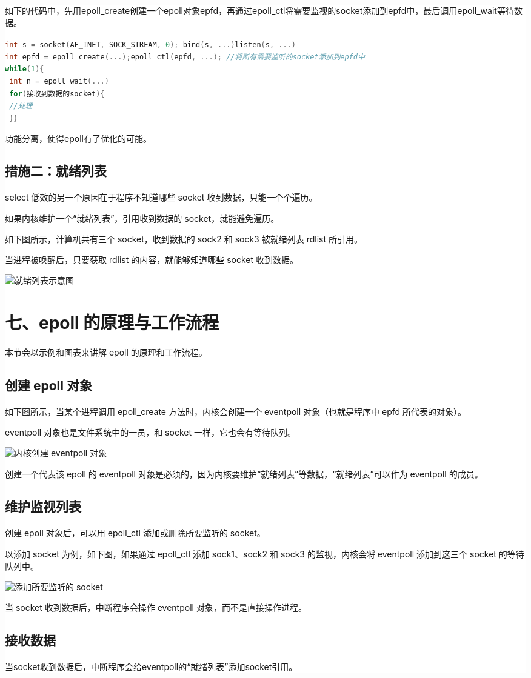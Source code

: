如下的代码中，先用epoll_create创建一个epoll对象epfd，再通过epoll_ctl将需要监视的socket添加到epfd中，最后调用epoll_wait等待数据。

```c
int s = socket(AF_INET, SOCK_STREAM, 0); bind(s, ...)listen(s, ...)
int epfd = epoll_create(...);epoll_ctl(epfd, ...); //将所有需要监听的socket添加到epfd中
while(1){
 int n = epoll_wait(...)
 for(接收到数据的socket){
 //处理
 }}
```

功能分离，使得epoll有了优化的可能。

## 措施二：就绪列表

select 低效的另一个原因在于程序不知道哪些 socket 收到数据，只能一个个遍历。

如果内核维护一个“就绪列表”，引用收到数据的 socket，就能避免遍历。

如下图所示，计算机共有三个 socket，收到数据的 sock2 和 sock3 被就绪列表 rdlist 所引用。

当进程被唤醒后，只要获取 rdlist 的内容，就能够知道哪些 socket 收到数据。

![就绪列表示意图](http://p3.pstatp.com/large/pgc-image/274f1b21172c449aa4f74d7adf7281b0)

# 七、epoll 的原理与工作流程

本节会以示例和图表来讲解 epoll 的原理和工作流程。

## 创建 epoll 对象

如下图所示，当某个进程调用 epoll_create 方法时，内核会创建一个 eventpoll 对象（也就是程序中 epfd 所代表的对象）。

eventpoll 对象也是文件系统中的一员，和 socket 一样，它也会有等待队列。

![内核创建 eventpoll 对象](http://p3.pstatp.com/large/pgc-image/b286a8e620584935b50952148beb979c)

创建一个代表该 epoll 的 eventpoll 对象是必须的，因为内核要维护“就绪列表”等数据，“就绪列表”可以作为 eventpoll 的成员。

## 维护监视列表

创建 epoll 对象后，可以用 epoll_ctl 添加或删除所要监听的 socket。

以添加 socket 为例，如下图，如果通过 epoll_ctl 添加 sock1、sock2 和 sock3 的监视，内核会将 eventpoll 添加到这三个 socket 的等待队列中。

![添加所要监听的 socket](http://p3.pstatp.com/large/pgc-image/55827041ed234556870392671bf829c6)

当 socket 收到数据后，中断程序会操作 eventpoll 对象，而不是直接操作进程。

## 接收数据

当socket收到数据后，中断程序会给eventpoll的“就绪列表”添加socket引用。

